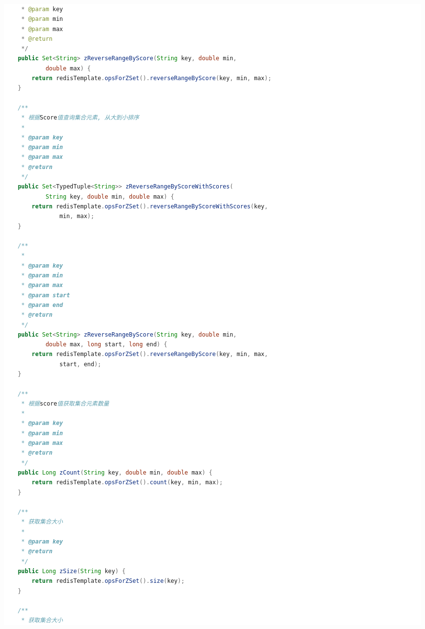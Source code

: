 ```java
	 * @param key
	 * @param min
	 * @param max
	 * @return
	 */
	public Set<String> zReverseRangeByScore(String key, double min,
			double max) {
		return redisTemplate.opsForZSet().reverseRangeByScore(key, min, max);
	}

	/**
	 * 根据Score值查询集合元素, 从大到小排序
	 * 
	 * @param key
	 * @param min
	 * @param max
	 * @return
	 */
	public Set<TypedTuple<String>> zReverseRangeByScoreWithScores(
			String key, double min, double max) {
		return redisTemplate.opsForZSet().reverseRangeByScoreWithScores(key,
				min, max);
	}

	/**
	 * 
	 * @param key
	 * @param min
	 * @param max
	 * @param start
	 * @param end
	 * @return
	 */
	public Set<String> zReverseRangeByScore(String key, double min,
			double max, long start, long end) {
		return redisTemplate.opsForZSet().reverseRangeByScore(key, min, max,
				start, end);
	}

	/**
	 * 根据score值获取集合元素数量
	 * 
	 * @param key
	 * @param min
	 * @param max
	 * @return
	 */
	public Long zCount(String key, double min, double max) {
		return redisTemplate.opsForZSet().count(key, min, max);
	}

	/**
	 * 获取集合大小
	 * 
	 * @param key
	 * @return
	 */
	public Long zSize(String key) {
		return redisTemplate.opsForZSet().size(key);
	}

	/**
	 * 获取集合大小
```